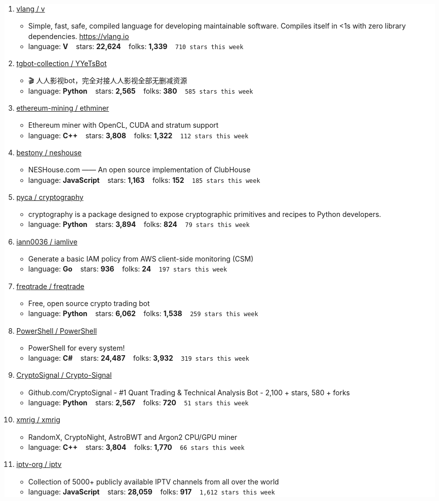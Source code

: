 1. [vlang / v](https://github.com/vlang/v)
    - Simple, fast, safe, compiled language for developing maintainable software. Compiles itself in <1s with zero library dependencies. https://vlang.io
    - language: **V** &nbsp;&nbsp; stars: **22,624** &nbsp;&nbsp; folks: **1,339**  &nbsp;&nbsp; `710 stars this week`

1. [tgbot-collection / YYeTsBot](https://github.com/tgbot-collection/YYeTsBot)
    - 🎬 人人影视bot，完全对接人人影视全部无删减资源
    - language: **Python** &nbsp;&nbsp; stars: **2,565** &nbsp;&nbsp; folks: **380**  &nbsp;&nbsp; `585 stars this week`

1. [ethereum-mining / ethminer](https://github.com/ethereum-mining/ethminer)
    - Ethereum miner with OpenCL, CUDA and stratum support
    - language: **C++** &nbsp;&nbsp; stars: **3,808** &nbsp;&nbsp; folks: **1,322**  &nbsp;&nbsp; `112 stars this week`

1. [bestony / neshouse](https://github.com/bestony/neshouse)
    - NESHouse.com —— An open source implementation of ClubHouse
    - language: **JavaScript** &nbsp;&nbsp; stars: **1,163** &nbsp;&nbsp; folks: **152**  &nbsp;&nbsp; `185 stars this week`

1. [pyca / cryptography](https://github.com/pyca/cryptography)
    - cryptography is a package designed to expose cryptographic primitives and recipes to Python developers.
    - language: **Python** &nbsp;&nbsp; stars: **3,894** &nbsp;&nbsp; folks: **824**  &nbsp;&nbsp; `79 stars this week`

1. [iann0036 / iamlive](https://github.com/iann0036/iamlive)
    - Generate a basic IAM policy from AWS client-side monitoring (CSM)
    - language: **Go** &nbsp;&nbsp; stars: **936** &nbsp;&nbsp; folks: **24**  &nbsp;&nbsp; `197 stars this week`

1. [freqtrade / freqtrade](https://github.com/freqtrade/freqtrade)
    - Free, open source crypto trading bot
    - language: **Python** &nbsp;&nbsp; stars: **6,062** &nbsp;&nbsp; folks: **1,538**  &nbsp;&nbsp; `259 stars this week`

1. [PowerShell / PowerShell](https://github.com/PowerShell/PowerShell)
    - PowerShell for every system!
    - language: **C#** &nbsp;&nbsp; stars: **24,487** &nbsp;&nbsp; folks: **3,932**  &nbsp;&nbsp; `319 stars this week`

1. [CryptoSignal / Crypto-Signal](https://github.com/CryptoSignal/Crypto-Signal)
    - Github.com/CryptoSignal - #1 Quant Trading & Technical Analysis Bot - 2,100 + stars, 580 + forks
    - language: **Python** &nbsp;&nbsp; stars: **2,567** &nbsp;&nbsp; folks: **720**  &nbsp;&nbsp; `51 stars this week`

1. [xmrig / xmrig](https://github.com/xmrig/xmrig)
    - RandomX, CryptoNight, AstroBWT and Argon2 CPU/GPU miner
    - language: **C++** &nbsp;&nbsp; stars: **3,804** &nbsp;&nbsp; folks: **1,770**  &nbsp;&nbsp; `66 stars this week`

1. [iptv-org / iptv](https://github.com/iptv-org/iptv)
    - Collection of 5000+ publicly available IPTV channels from all over the world
    - language: **JavaScript** &nbsp;&nbsp; stars: **28,059** &nbsp;&nbsp; folks: **917**  &nbsp;&nbsp; `1,612 stars this week`
